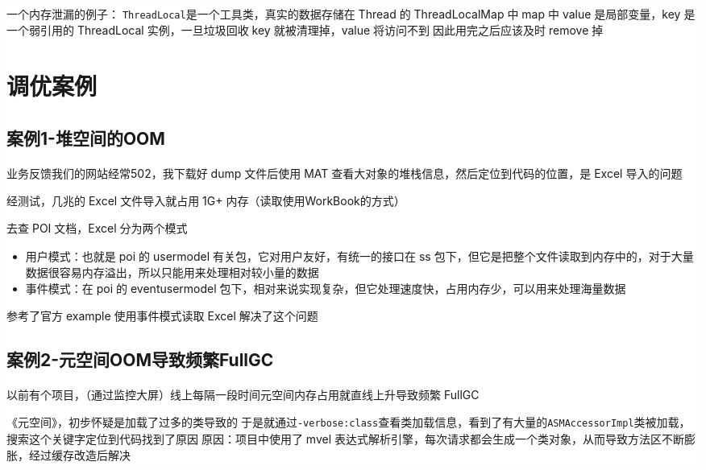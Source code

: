一个内存泄漏的例子：
`ThreadLocal`是一个工具类，真实的数据存储在 Thread 的 ThreadLocalMap 中
map 中 value 是局部变量，key 是一个弱引用的 ThreadLocal 实例，一旦垃圾回收 key 就被清理掉，value 将访问不到
因此用完之后应该及时 remove 掉

# 调优案例

## 案例1-堆空间的OOM

业务反馈我们的网站经常502，我下载好 dump 文件后使用 MAT 查看大对象的堆栈信息，然后定位到代码的位置，是 Excel 导入的问题

经测试，几兆的 Excel 文件导入就占用 1G+ 内存（读取使用WorkBook的方式）

去查 POI 文档，Excel 分为两个模式

- 用户模式：也就是 poi 的 usermodel 有关包，它对用户友好，有统一的接口在 ss 包下，但它是把整个文件读取到内存中的，对于大量数据很容易内存溢出，所以只能用来处理相对较小量的数据
- 事件模式：在 poi 的 eventusermodel 包下，相对来说实现复杂，但它处理速度快，占用内存少，可以用来处理海量数据

参考了官方 example 使用事件模式读取 Excel 解决了这个问题

## 案例2-元空间OOM导致频繁FullGC

以前有个项目，（通过监控大屏）线上每隔一段时间元空间内存占用就直线上升导致频繁 FullGC

《元空间》，初步怀疑是加载了过多的类导致的
于是就通过`-verbose:class`查看类加载信息，看到了有大量的`ASMAccessorImpl`类被加载，搜索这个关键字定位到代码找到了原因
原因：项目中使用了 mvel 表达式解析引擎，每次请求都会生成一个类对象，从而导致方法区不断膨胀，经过缓存改造后解决
